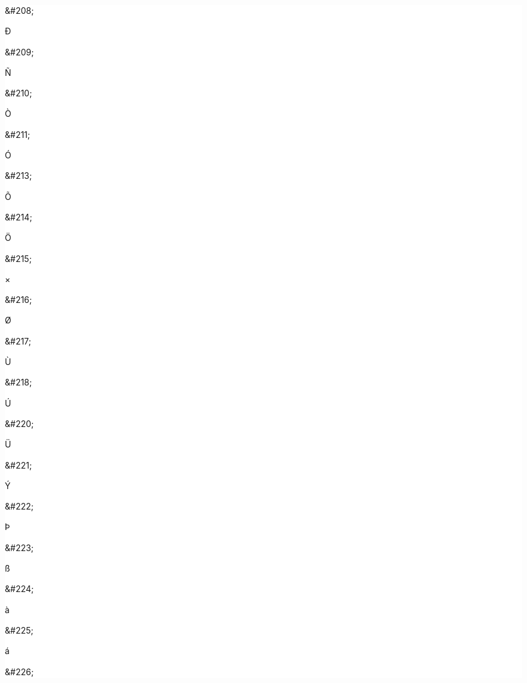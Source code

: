 &\#208;

Ð

&\#209;

Ñ

&\#210;

Ò

&\#211;

Ó

&\#213;

Õ

&\#214;

Ö

&\#215;

×

&\#216;

Ø

&\#217;

Ù

&\#218;

Ú

&\#220;

Ü

&\#221;

Ý

&\#222;

Þ

&\#223;

ß

&\#224;

à

&\#225;

á

&\#226;
